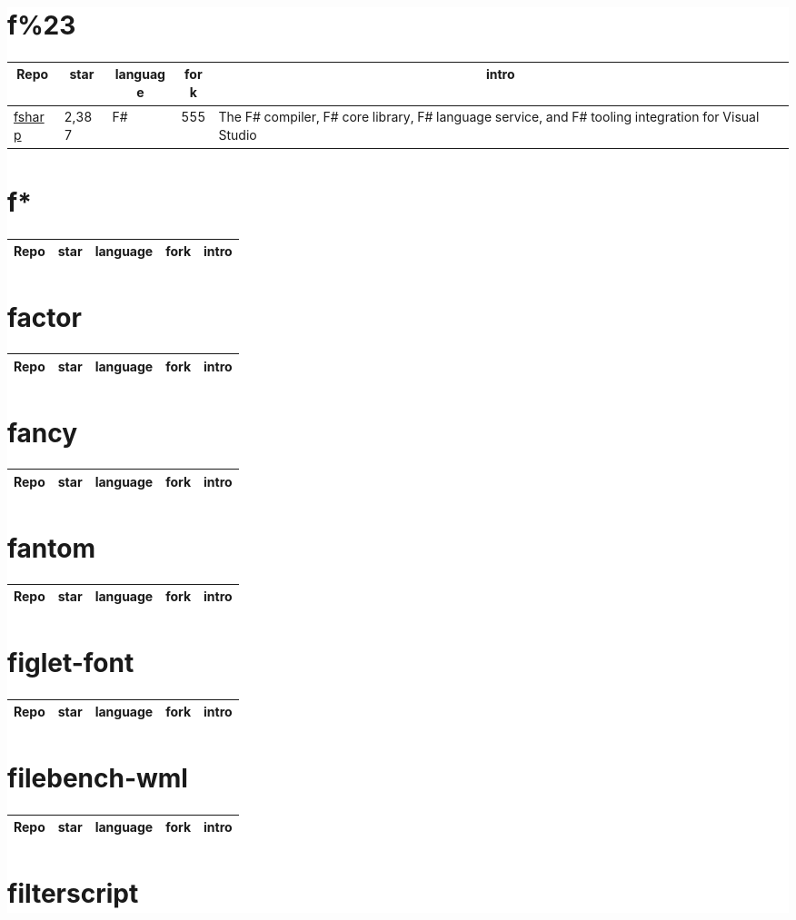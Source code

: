 
# f%23

Repo|star|language|fork|intro
-|-|-|-|-
[fsharp](https://github.com/dotnet/fsharp)|2,387|F#|555|The F# compiler, F# core library, F# language service, and F# tooling integration for Visual Studio


# f*

Repo|star|language|fork|intro
-|-|-|-|-



# factor

Repo|star|language|fork|intro
-|-|-|-|-



# fancy

Repo|star|language|fork|intro
-|-|-|-|-



# fantom

Repo|star|language|fork|intro
-|-|-|-|-



# figlet-font

Repo|star|language|fork|intro
-|-|-|-|-



# filebench-wml

Repo|star|language|fork|intro
-|-|-|-|-



# filterscript

